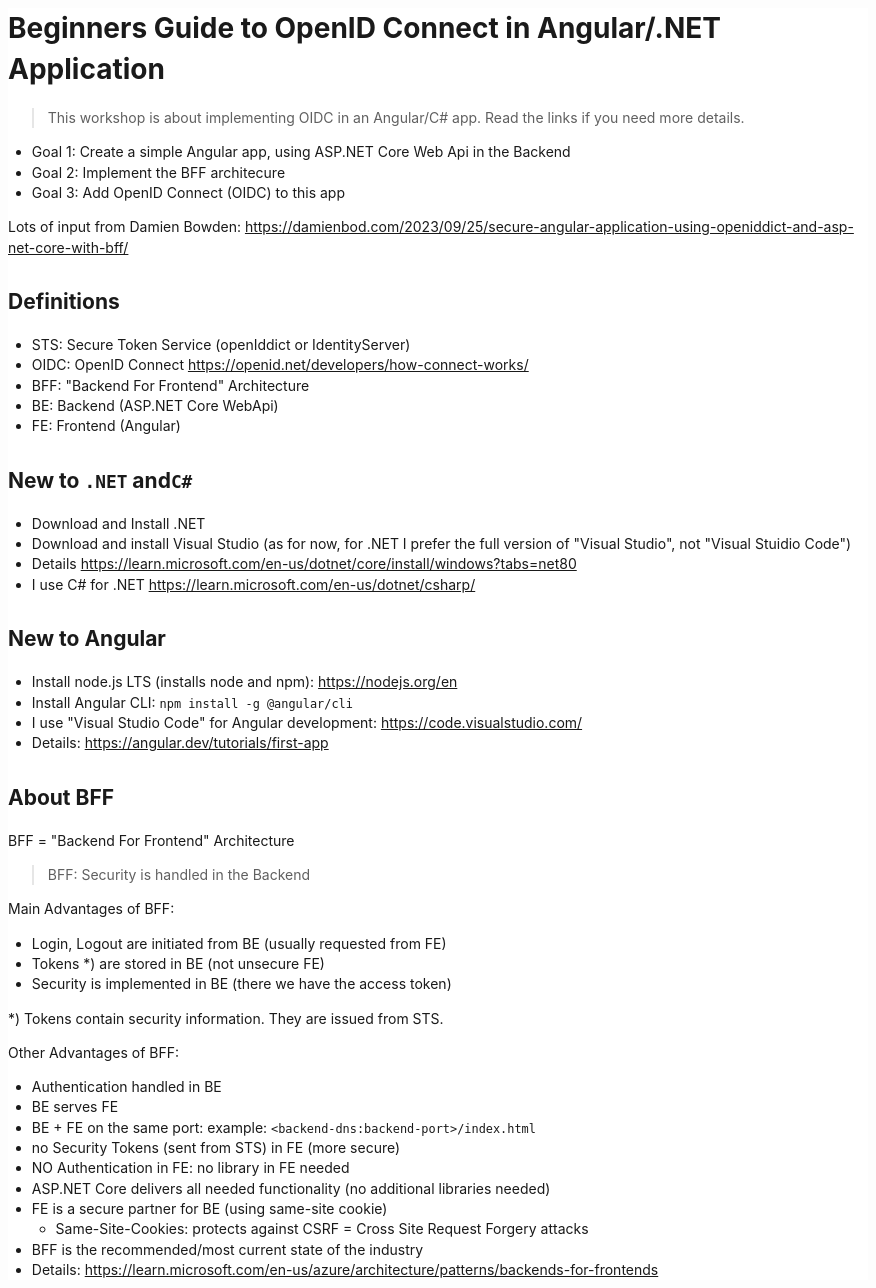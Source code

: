 # Beginners Guide to OpenID Connect in Angular/.NET Application

> This workshop is about implementing OIDC in an Angular/C# app. Read the links if you need more details.

- Goal 1: Create a simple Angular app, using ASP.NET Core Web Api in the Backend
- Goal 2: Implement the BFF architecure
- Goal 3: Add OpenID Connect (OIDC) to this app

Lots of input from Damien Bowden: <https://damienbod.com/2023/09/25/secure-angular-application-using-openiddict-and-asp-net-core-with-bff/>

## Definitions

- STS: Secure Token Service (openIddict or IdentityServer)
- OIDC: OpenID Connect <https://openid.net/developers/how-connect-works/>
- BFF: "Backend For Frontend" Architecture
- BE: Backend (ASP.NET Core WebApi)
- FE: Frontend (Angular)

## New to `.NET` and`C#`

- Download and Install .NET
- Download and install Visual Studio (as for now, for .NET I prefer the full version of "Visual Studio", not "Visual Stuidio Code")
- Details <https://learn.microsoft.com/en-us/dotnet/core/install/windows?tabs=net80>
- I use C# for .NET <https://learn.microsoft.com/en-us/dotnet/csharp/>

## New to Angular

- Install node.js LTS (installs node and npm): <https://nodejs.org/en>
- Install Angular CLI: `npm install -g @angular/cli`
- I use "Visual Studio Code" for Angular development: <https://code.visualstudio.com/>
- Details: <https://angular.dev/tutorials/first-app>

## About BFF

BFF = "Backend For Frontend" Architecture

> BFF: Security is handled in the Backend

Main Advantages of BFF:

- Login, Logout are initiated from BE (usually requested from FE)
- Tokens *) are stored in BE (not unsecure FE)
- Security is implemented in BE (there we have the access token)

*) Tokens contain security information. They are issued from STS.

Other Advantages of BFF:

- Authentication handled in BE
- BE serves FE
- BE + FE on the same port: example: `<backend-dns:backend-port>/index.html`
- no Security Tokens (sent from STS) in FE (more secure)
- NO Authentication in FE: no library in FE needed
- ASP.NET Core delivers all needed functionality (no additional libraries needed)
- FE is a secure partner for BE (using same-site cookie)
  - Same-Site-Cookies: protects against CSRF = Cross Site Request Forgery attacks
- BFF is the recommended/most current state of the industry
- Details: <https://learn.microsoft.com/en-us/azure/architecture/patterns/backends-for-frontends>
